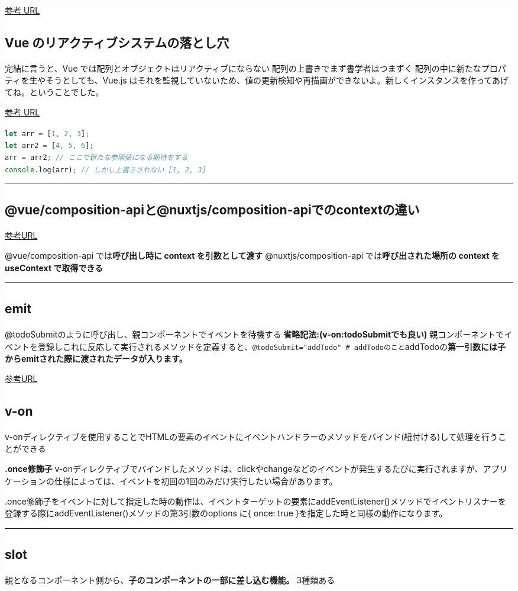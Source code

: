 [参考 URL](https://mya-ake.com/posts/vue-composition-api-columns/)

## Vue のリアクティブシステムの落とし穴

完結に言うと、Vue では配列とオブジェクトはリアクティブにならない
配列の上書きでまず書学者はつまずく
配列の中に新たなプロパティを生やそうとしても、Vue.js はそれを監視していないため、値の更新検知や再描画ができないよ。新しくインスタンスを作ってあげてね。ということでした。

[参考 URL](https://blog.3streamer.net/vue-js/howtochange-array-812/)

```js
let arr = [1, 2, 3];
let arr2 = [4, 5, 6];
arr = arr2; // ここで新たな参照値になる期待をする
console.log(arr); // しかし上書きされない [1, 2, 3]
```

---

## @vue/composition-apiと@nuxtjs/composition-apiでのcontextの違い

[参考URL](https://zenn.dev/hogeihogemi/articles/94c0254372defd)

@vue/composition-api では**呼び出し時に context を引数として渡す**
@nuxtjs/composition-api では**呼び出された場所の context を useContext で取得できる**

---

## emit

@todoSubmitのように呼び出し、親コンポーネントでイベントを待機する **省略記法:(v-on:todoSubmitでも良い)**
親コンポーネントでイベントを登録しこれに反応して実行されるメソッドを定義すると、`@todoSubmit="addTodo" # addTodoのこと`addTodoの**第一引数には子からemitされた際に渡されたデータが入ります。**

[参考URL](https://note.com/vixer93/n/n85bd3a4e60ba)

## v-on

v-onディレクティブを使用することでHTMLの要素のイベントにイベントハンドラーのメソッドをバインド(紐付ける)して処理を行うことができる

**.once修飾子**
v-onディレクティブでバインドしたメソッドは、clickやchangeなどのイベントが発生するたびに実行されますが、アプリケーションの仕様によっては、イベントを初回の1回のみだけ実行したい場合があります。

.once修飾子をイベントに対して指定した時の動作は、イベントターゲットの要素にaddEventListener()メソッドでイベントリスナーを登録する際にaddEventListener()メソッドの第3引数のoptions に{ once: true }を指定した時と同様の動作になります。

---

## slot

親となるコンポーネント側から、**子のコンポーネントの一部に差し込む機能。**
3種類ある
